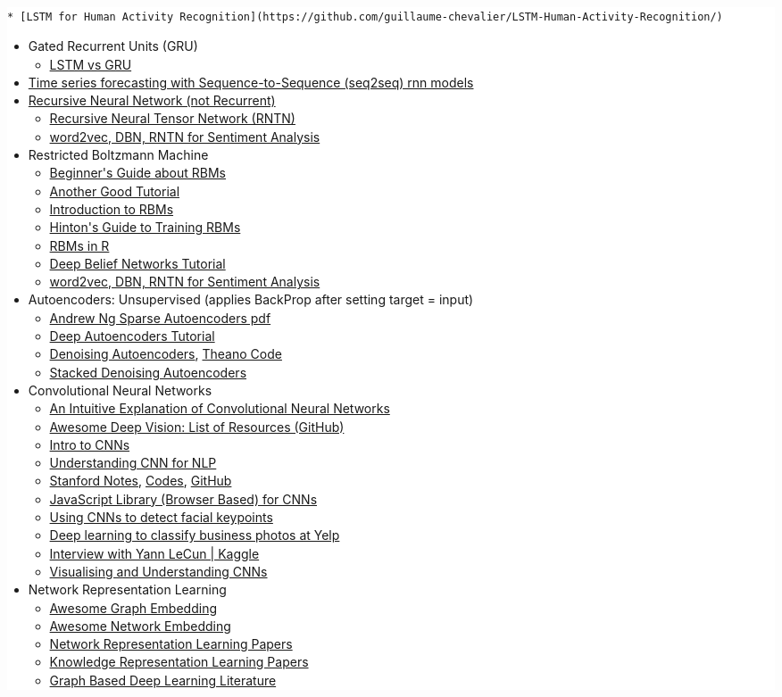     * [LSTM for Human Activity Recognition](https://github.com/guillaume-chevalier/LSTM-Human-Activity-Recognition/)
  * Gated Recurrent Units \(GRU\)
    * [LSTM vs GRU](http://www.wildml.com/2015/10/recurrent-neural-network-tutorial-part-4-implementing-a-grulstm-rnn-with-python-and-theano/)
  * [Time series forecasting with Sequence-to-Sequence \(seq2seq\) rnn models](https://github.com/guillaume-chevalier/seq2seq-signal-prediction)
* [Recursive Neural Network \(not Recurrent\)](https://en.wikipedia.org/wiki/Recursive_neural_network)
  * [Recursive Neural Tensor Network \(RNTN\)](http://deeplearning4j.org/recursiveneuraltensornetwork.html)
  * [word2vec, DBN, RNTN for Sentiment Analysis](http://deeplearning4j.org/zh-sentiment_analysis_word2vec.html)
* Restricted Boltzmann Machine
  * [Beginner's Guide about RBMs](http://deeplearning4j.org/restrictedboltzmannmachine.html)
  * [Another Good Tutorial](http://deeplearning.net/tutorial/rbm.html)
  * [Introduction to RBMs](http://blog.echen.me/2011/07/18/introduction-to-restricted-boltzmann-machines/)
  * [Hinton's Guide to Training RBMs](https://www.cs.toronto.edu/~hinton/absps/guideTR.pdf)
  * [RBMs in R](https://github.com/zachmayer/rbm)
  * [Deep Belief Networks Tutorial](http://deeplearning4j.org/deepbeliefnetwork.html)
  * [word2vec, DBN, RNTN for Sentiment Analysis](http://deeplearning4j.org/zh-sentiment_analysis_word2vec.html)
* Autoencoders: Unsupervised \(applies BackProp after setting target = input\)
  * [Andrew Ng Sparse Autoencoders pdf](https://web.stanford.edu/class/cs294a/sparseAutoencoder.pdf)
  * [Deep Autoencoders Tutorial](http://deeplearning4j.org/deepautoencoder.html)
  * [Denoising Autoencoders](http://deeplearning.net/tutorial/dA.html), [Theano Code](http://deeplearning.net/tutorial/code/dA.py)
  * [Stacked Denoising Autoencoders](http://deeplearning.net/tutorial/SdA.html#sda)
* Convolutional Neural Networks
  * [An Intuitive Explanation of Convolutional Neural Networks](https://ujjwalkarn.me/2016/08/11/intuitive-explanation-convnets/)
  * [Awesome Deep Vision: List of Resources \(GitHub\)](https://github.com/kjw0612/awesome-deep-vision)
  * [Intro to CNNs](http://deeplearning4j.org/convolutionalnets.html)
  * [Understanding CNN for NLP](http://www.wildml.com/2015/11/understanding-convolutional-neural-networks-for-nlp/)
  * [Stanford Notes](http://vision.stanford.edu/teaching/cs231n/), [Codes](http://cs231n.github.io/), [GitHub](https://github.com/cs231n/cs231n.github.io)
  * [JavaScript Library \(Browser Based\) for CNNs](http://cs.stanford.edu/people/karpathy/convnetjs/)
  * [Using CNNs to detect facial keypoints](http://danielnouri.org/notes/2014/12/17/using-convolutional-neural-nets-to-detect-facial-keypoints-tutorial/)
  * [Deep learning to classify business photos at Yelp](http://engineeringblog.yelp.com/2015/10/how-we-use-deep-learning-to-classify-business-photos-at-yelp.html)
  * [Interview with Yann LeCun \| Kaggle](http://blog.kaggle.com/2014/12/22/convolutional-nets-and-cifar-10-an-interview-with-yan-lecun/)
  * [Visualising and Understanding CNNs](https://www.cs.nyu.edu/~fergus/papers/zeilerECCV2014.pdf)
* Network Representation Learning
  * [Awesome Graph Embedding](https://github.com/benedekrozemberczki/awesome-graph-embedding)
  * [Awesome Network Embedding](https://github.com/chihming/awesome-network-embedding)
  * [Network Representation Learning Papers](https://github.com/thunlp)
  * [Knowledge Representation Learning Papers](https://github.com/thunlp/KRLPapers)
  * [Graph Based Deep Learning Literature](https://github.com/naganandy/graph-based-deep-learning-literature)

